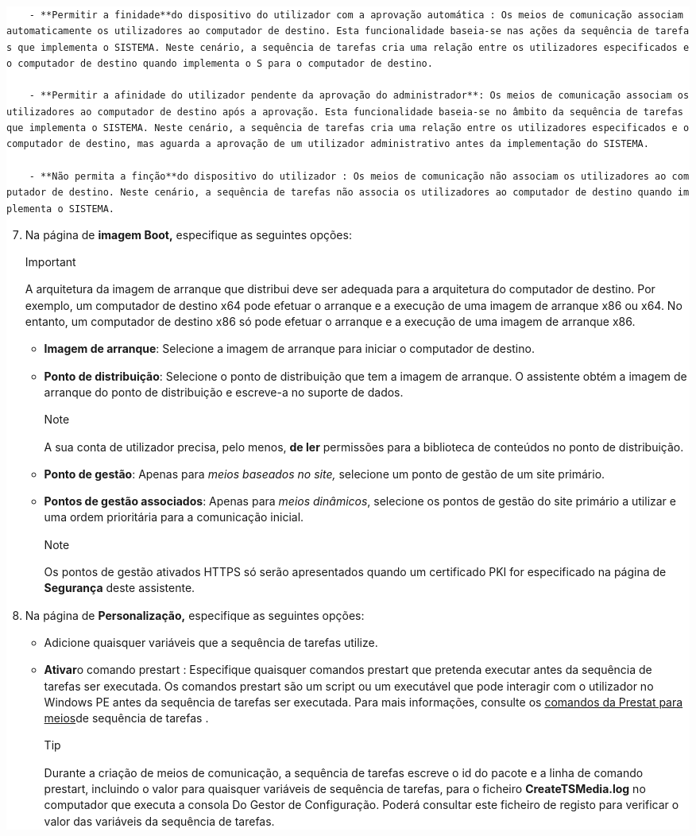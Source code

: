         - **Permitir a finidade**do dispositivo do utilizador com a aprovação automática : Os meios de comunicação associam automaticamente os utilizadores ao computador de destino. Esta funcionalidade baseia-se nas ações da sequência de tarefas que implementa o SISTEMA. Neste cenário, a sequência de tarefas cria uma relação entre os utilizadores especificados e o computador de destino quando implementa o S para o computador de destino.  

        - **Permitir a afinidade do utilizador pendente da aprovação do administrador**: Os meios de comunicação associam os utilizadores ao computador de destino após a aprovação. Esta funcionalidade baseia-se no âmbito da sequência de tarefas que implementa o SISTEMA. Neste cenário, a sequência de tarefas cria uma relação entre os utilizadores especificados e o computador de destino, mas aguarda a aprovação de um utilizador administrativo antes da implementação do SISTEMA.  

        - **Não permita a finção**do dispositivo do utilizador : Os meios de comunicação não associam os utilizadores ao computador de destino. Neste cenário, a sequência de tarefas não associa os utilizadores ao computador de destino quando implementa o SISTEMA.  

7. Na página de **imagem Boot,** especifique as seguintes opções:  

    > [!IMPORTANT]  
    > A arquitetura da imagem de arranque que distribui deve ser adequada para a arquitetura do computador de destino. Por exemplo, um computador de destino x64 pode efetuar o arranque e a execução de uma imagem de arranque x86 ou x64. No entanto, um computador de destino x86 só pode efetuar o arranque e a execução de uma imagem de arranque x86.  

    - **Imagem de arranque**: Selecione a imagem de arranque para iniciar o computador de destino.  

    - **Ponto de distribuição**: Selecione o ponto de distribuição que tem a imagem de arranque. O assistente obtém a imagem de arranque do ponto de distribuição e escreve-a no suporte de dados.  

        > [!NOTE]  
        > A sua conta de utilizador precisa, pelo menos, **de ler** permissões para a biblioteca de conteúdos no ponto de distribuição.  

    - **Ponto de gestão**: Apenas para *meios baseados no site,* selecione um ponto de gestão de um site primário.  

    - **Pontos de gestão associados**: Apenas para *meios dinâmicos*, selecione os pontos de gestão do site primário a utilizar e uma ordem prioritária para a comunicação inicial.  
    
        > [!NOTE]  
        > Os pontos de gestão ativados HTTPS só serão apresentados quando um certificado PKI for especificado na página de **Segurança** deste assistente.  

8. Na página de **Personalização,** especifique as seguintes opções:  

    - Adicione quaisquer variáveis que a sequência de tarefas utilize.  

    - **Ativar**o comando prestart : Especifique quaisquer comandos prestart que pretenda executar antes da sequência de tarefas ser executada. Os comandos prestart são um script ou um executável que pode interagir com o utilizador no Windows PE antes da sequência de tarefas ser executada. Para mais informações, consulte os [comandos da Prestat para meios](../understand/prestart-commands-for-task-sequence-media.md)de sequência de tarefas .  

        > [!TIP]  
        > Durante a criação de meios de comunicação, a sequência de tarefas escreve o id do pacote e a linha de comando prestart, incluindo o valor para quaisquer variáveis de sequência de tarefas, para o ficheiro **CreateTSMedia.log** no computador que executa a consola Do Gestor de Configuração. Poderá consultar este ficheiro de registo para verificar o valor das variáveis da sequência de tarefas.  
